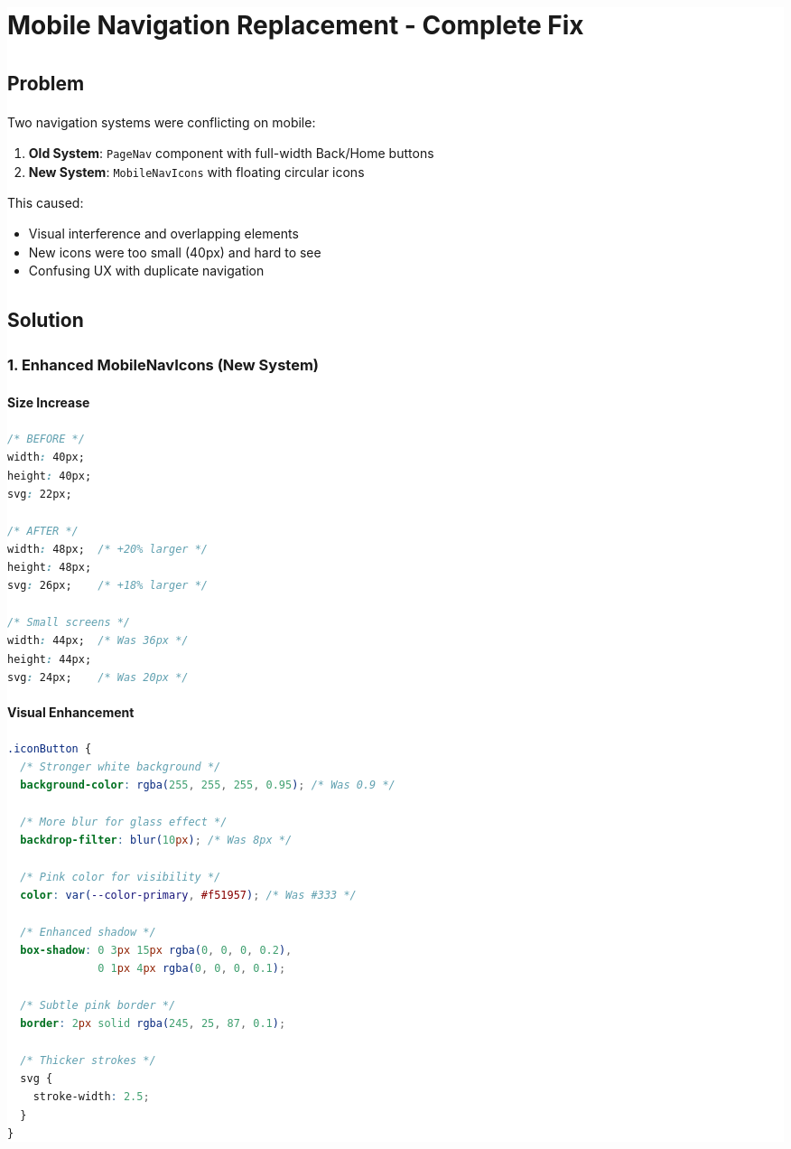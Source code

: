 # Mobile Navigation Replacement - Complete Fix

## Problem
Two navigation systems were conflicting on mobile:
1. **Old System**: `PageNav` component with full-width Back/Home buttons
2. **New System**: `MobileNavIcons` with floating circular icons

This caused:
- Visual interference and overlapping elements
- New icons were too small (40px) and hard to see
- Confusing UX with duplicate navigation

## Solution

### 1. Enhanced MobileNavIcons (New System)

#### Size Increase
```css
/* BEFORE */
width: 40px;
height: 40px;
svg: 22px;

/* AFTER */
width: 48px;  /* +20% larger */
height: 48px;
svg: 26px;    /* +18% larger */

/* Small screens */
width: 44px;  /* Was 36px */
height: 44px;
svg: 24px;    /* Was 20px */
```

#### Visual Enhancement
```css
.iconButton {
  /* Stronger white background */
  background-color: rgba(255, 255, 255, 0.95); /* Was 0.9 */
  
  /* More blur for glass effect */
  backdrop-filter: blur(10px); /* Was 8px */
  
  /* Pink color for visibility */
  color: var(--color-primary, #f51957); /* Was #333 */
  
  /* Enhanced shadow */
  box-shadow: 0 3px 15px rgba(0, 0, 0, 0.2), 
              0 1px 4px rgba(0, 0, 0, 0.1);
  
  /* Subtle pink border */
  border: 2px solid rgba(245, 25, 87, 0.1);
  
  /* Thicker strokes */
  svg {
    stroke-width: 2.5;
  }
}
```
